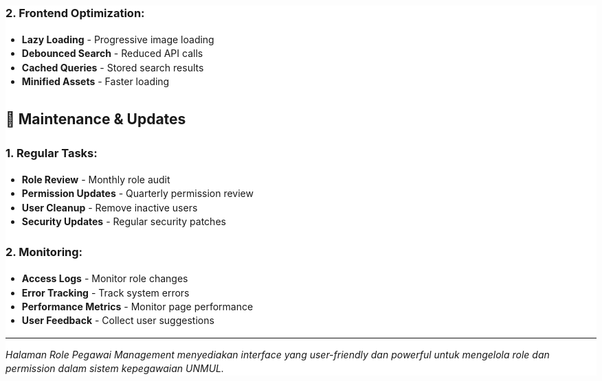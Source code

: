 ### **2. Frontend Optimization:**
- **Lazy Loading** - Progressive image loading
- **Debounced Search** - Reduced API calls
- **Cached Queries** - Stored search results
- **Minified Assets** - Faster loading

## 🔧 **Maintenance & Updates**

### **1. Regular Tasks:**
- **Role Review** - Monthly role audit
- **Permission Updates** - Quarterly permission review
- **User Cleanup** - Remove inactive users
- **Security Updates** - Regular security patches

### **2. Monitoring:**
- **Access Logs** - Monitor role changes
- **Error Tracking** - Track system errors
- **Performance Metrics** - Monitor page performance
- **User Feedback** - Collect user suggestions

---

*Halaman Role Pegawai Management menyediakan interface yang user-friendly dan powerful untuk mengelola role dan permission dalam sistem kepegawaian UNMUL.*
